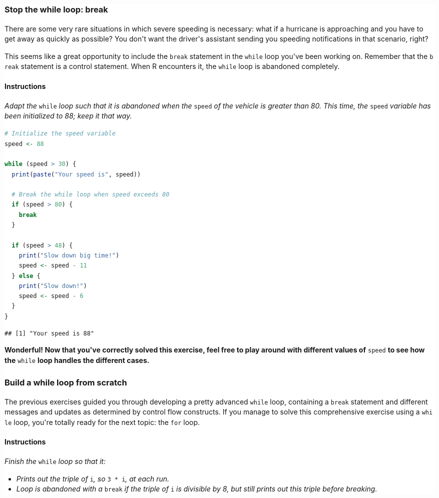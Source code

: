 ### Stop the while loop: break

There are some very rare situations in which severe speeding is necessary: what if a hurricane is approaching and you have to get away as quickly as possible? You don't want the driver's assistant sending you speeding notifications in that scenario, right?

This seems like a great opportunity to include the `break` statement in the `while` loop you've been working on. Remember that the `break` statement is a control statement. When R encounters it, the `while` loop is abandoned completely.

#### Instructions
*Adapt the* `while` *loop such that it is abandoned when the* `speed` *of the vehicle is greater than 80. This time, the* `speed` *variable has been initialized to 88; keep it that way.*

```r
# Initialize the speed variable
speed <- 88

while (speed > 30) {
  print(paste("Your speed is", speed))

  # Break the while loop when speed exceeds 80
  if (speed > 80) {
    break
  }

  if (speed > 48) {
    print("Slow down big time!")
    speed <- speed - 11
  } else {
    print("Slow down!")
    speed <- speed - 6
  }
}
```

```
## [1] "Your speed is 88"
```
**Wonderful! Now that you've correctly solved this exercise, feel free to play around with different values of** `speed` **to see how the** `while` **loop handles the different cases.**

### Build a while loop from scratch

The previous exercises guided you through developing a pretty advanced `while` loop, containing a `break` statement and different messages and updates as determined by control flow constructs. If you manage to solve this comprehensive exercise using a `while` loop, you're totally ready for the next topic: the `for` loop.

#### Instructions
*Finish the* `while` *loop so that it:*

* *Prints out the triple of* `i`*, so* `3 * i`*, at each run.*
* *Loop is abandoned with a* `break` *if the triple of* `i` *is divisible by 8, but still prints out this triple before breaking.*
